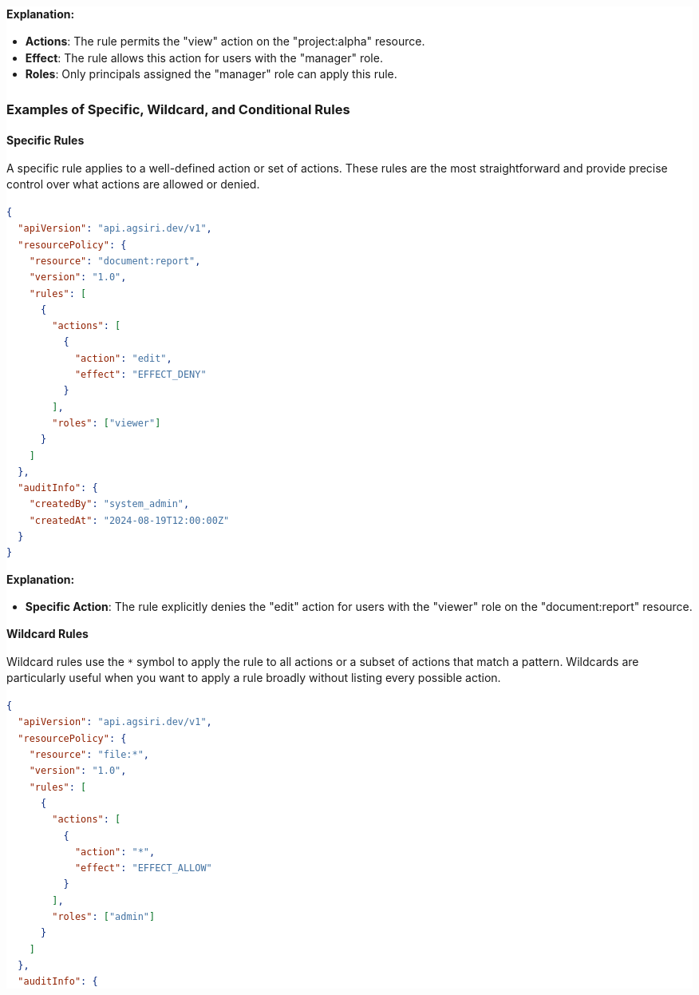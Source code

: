 **Explanation:**

- **Actions**: The rule permits the "view" action on the "project:alpha" resource.
- **Effect**: The rule allows this action for users with the "manager" role.
- **Roles**: Only principals assigned the "manager" role can apply this rule.

### Examples of Specific, Wildcard, and Conditional Rules

**Specific Rules**

A specific rule applies to a well-defined action or set of actions. These rules are the most straightforward and provide precise control over what actions are allowed or denied.

```json
{
  "apiVersion": "api.agsiri.dev/v1",
  "resourcePolicy": {
    "resource": "document:report",
    "version": "1.0",
    "rules": [
      {
        "actions": [
          {
            "action": "edit",
            "effect": "EFFECT_DENY"
          }
        ],
        "roles": ["viewer"]
      }
    ]
  },
  "auditInfo": {
    "createdBy": "system_admin",
    "createdAt": "2024-08-19T12:00:00Z"
  }
}
```

**Explanation:**

- **Specific Action**: The rule explicitly denies the "edit" action for users with the "viewer" role on the "document:report" resource.

**Wildcard Rules**

Wildcard rules use the `*` symbol to apply the rule to all actions or a subset of actions that match a pattern. Wildcards are particularly useful when you want to apply a rule broadly without listing every possible action.

```json
{
  "apiVersion": "api.agsiri.dev/v1",
  "resourcePolicy": {
    "resource": "file:*",
    "version": "1.0",
    "rules": [
      {
        "actions": [
          {
            "action": "*",
            "effect": "EFFECT_ALLOW"
          }
        ],
        "roles": ["admin"]
      }
    ]
  },
  "auditInfo": {
```